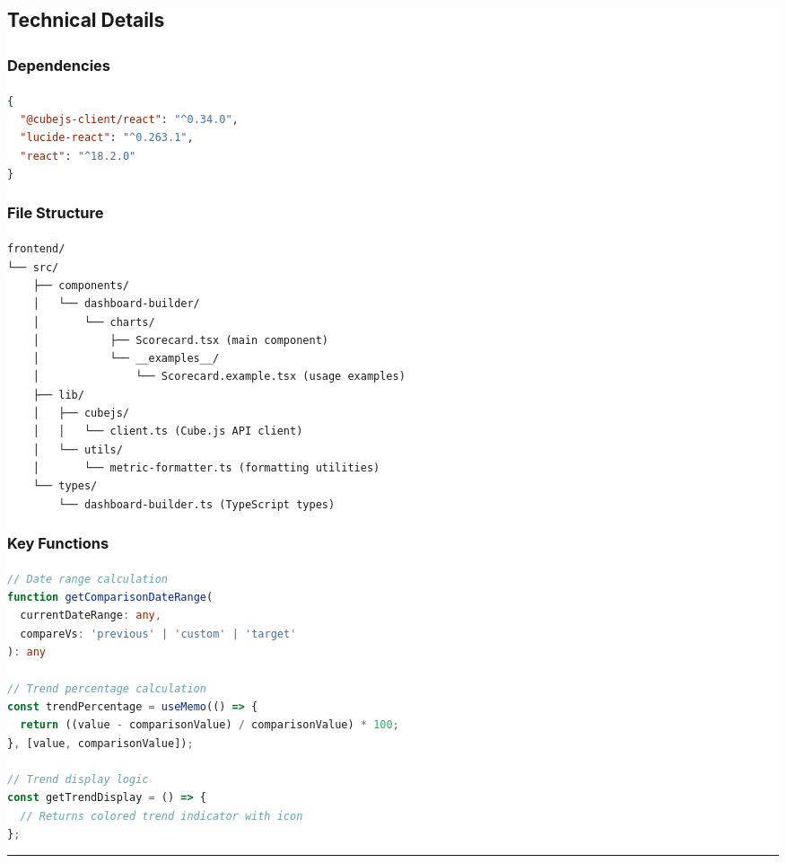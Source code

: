 
## Technical Details

### Dependencies

```json
{
  "@cubejs-client/react": "^0.34.0",
  "lucide-react": "^0.263.1",
  "react": "^18.2.0"
}
```

### File Structure

```
frontend/
└── src/
    ├── components/
    │   └── dashboard-builder/
    │       └── charts/
    │           ├── Scorecard.tsx (main component)
    │           └── __examples__/
    │               └── Scorecard.example.tsx (usage examples)
    ├── lib/
    │   ├── cubejs/
    │   │   └── client.ts (Cube.js API client)
    │   └── utils/
    │       └── metric-formatter.ts (formatting utilities)
    └── types/
        └── dashboard-builder.ts (TypeScript types)
```

### Key Functions

```typescript
// Date range calculation
function getComparisonDateRange(
  currentDateRange: any,
  compareVs: 'previous' | 'custom' | 'target'
): any

// Trend percentage calculation
const trendPercentage = useMemo(() => {
  return ((value - comparisonValue) / comparisonValue) * 100;
}, [value, comparisonValue]);

// Trend display logic
const getTrendDisplay = () => {
  // Returns colored trend indicator with icon
};
```

---